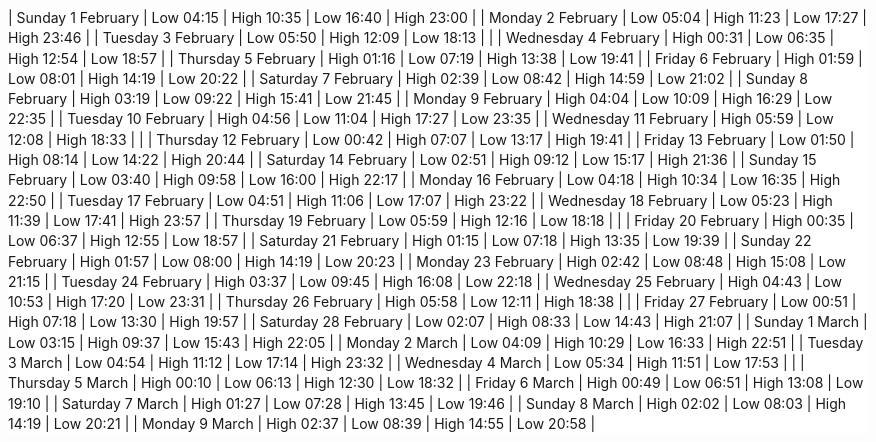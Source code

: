 | Sunday 1 February | Low 04:15 | High 10:35 | Low 16:40 | High 23:00 | 
| Monday 2 February | Low 05:04 | High 11:23 | Low 17:27 | High 23:46 | 
| Tuesday 3 February | Low 05:50 | High 12:09 | Low 18:13 |  | 
| Wednesday 4 February | High 00:31 | Low 06:35 | High 12:54 | Low 18:57 | 
| Thursday 5 February | High 01:16 | Low 07:19 | High 13:38 | Low 19:41 | 
| Friday 6 February | High 01:59 | Low 08:01 | High 14:19 | Low 20:22 | 
| Saturday 7 February | High 02:39 | Low 08:42 | High 14:59 | Low 21:02 | 
| Sunday 8 February | High 03:19 | Low 09:22 | High 15:41 | Low 21:45 | 
| Monday 9 February | High 04:04 | Low 10:09 | High 16:29 | Low 22:35 | 
| Tuesday 10 February | High 04:56 | Low 11:04 | High 17:27 | Low 23:35 | 
| Wednesday 11 February | High 05:59 | Low 12:08 | High 18:33 |  | 
| Thursday 12 February | Low 00:42 | High 07:07 | Low 13:17 | High 19:41 | 
| Friday 13 February | Low 01:50 | High 08:14 | Low 14:22 | High 20:44 | 
| Saturday 14 February | Low 02:51 | High 09:12 | Low 15:17 | High 21:36 | 
| Sunday 15 February | Low 03:40 | High 09:58 | Low 16:00 | High 22:17 | 
| Monday 16 February | Low 04:18 | High 10:34 | Low 16:35 | High 22:50 | 
| Tuesday 17 February | Low 04:51 | High 11:06 | Low 17:07 | High 23:22 | 
| Wednesday 18 February | Low 05:23 | High 11:39 | Low 17:41 | High 23:57 | 
| Thursday 19 February | Low 05:59 | High 12:16 | Low 18:18 |  | 
| Friday 20 February | High 00:35 | Low 06:37 | High 12:55 | Low 18:57 | 
| Saturday 21 February | High 01:15 | Low 07:18 | High 13:35 | Low 19:39 | 
| Sunday 22 February | High 01:57 | Low 08:00 | High 14:19 | Low 20:23 | 
| Monday 23 February | High 02:42 | Low 08:48 | High 15:08 | Low 21:15 | 
| Tuesday 24 February | High 03:37 | Low 09:45 | High 16:08 | Low 22:18 | 
| Wednesday 25 February | High 04:43 | Low 10:53 | High 17:20 | Low 23:31 | 
| Thursday 26 February | High 05:58 | Low 12:11 | High 18:38 |  | 
| Friday 27 February | Low 00:51 | High 07:18 | Low 13:30 | High 19:57 | 
| Saturday 28 February | Low 02:07 | High 08:33 | Low 14:43 | High 21:07 | 
| Sunday 1 March | Low 03:15 | High 09:37 | Low 15:43 | High 22:05 | 
| Monday 2 March | Low 04:09 | High 10:29 | Low 16:33 | High 22:51 | 
| Tuesday 3 March | Low 04:54 | High 11:12 | Low 17:14 | High 23:32 | 
| Wednesday 4 March | Low 05:34 | High 11:51 | Low 17:53 |  | 
| Thursday 5 March | High 00:10 | Low 06:13 | High 12:30 | Low 18:32 | 
| Friday 6 March | High 00:49 | Low 06:51 | High 13:08 | Low 19:10 | 
| Saturday 7 March | High 01:27 | Low 07:28 | High 13:45 | Low 19:46 | 
| Sunday 8 March | High 02:02 | Low 08:03 | High 14:19 | Low 20:21 | 
| Monday 9 March | High 02:37 | Low 08:39 | High 14:55 | Low 20:58 | 